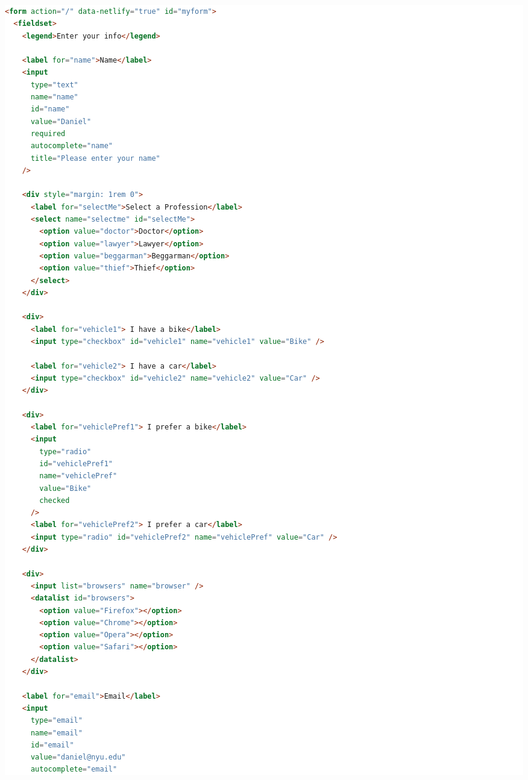 ```html
<form action="/" data-netlify="true" id="myform">
  <fieldset>
    <legend>Enter your info</legend>

    <label for="name">Name</label>
    <input
      type="text"
      name="name"
      id="name"
      value="Daniel"
      required
      autocomplete="name"
      title="Please enter your name"
    />

    <div style="margin: 1rem 0">
      <label for="selectMe">Select a Profession</label>
      <select name="selectme" id="selectMe">
        <option value="doctor">Doctor</option>
        <option value="lawyer">Lawyer</option>
        <option value="beggarman">Beggarman</option>
        <option value="thief">Thief</option>
      </select>
    </div>

    <div>
      <label for="vehicle1"> I have a bike</label>
      <input type="checkbox" id="vehicle1" name="vehicle1" value="Bike" />

      <label for="vehicle2"> I have a car</label>
      <input type="checkbox" id="vehicle2" name="vehicle2" value="Car" />
    </div>

    <div>
      <label for="vehiclePref1"> I prefer a bike</label>
      <input
        type="radio"
        id="vehiclePref1"
        name="vehiclePref"
        value="Bike"
        checked
      />
      <label for="vehiclePref2"> I prefer a car</label>
      <input type="radio" id="vehiclePref2" name="vehiclePref" value="Car" />
    </div>

    <div>
      <input list="browsers" name="browser" />
      <datalist id="browsers">
        <option value="Firefox"></option>
        <option value="Chrome"></option>
        <option value="Opera"></option>
        <option value="Safari"></option>
      </datalist>
    </div>

    <label for="email">Email</label>
    <input
      type="email"
      name="email"
      id="email"
      value="daniel@nyu.edu"
      autocomplete="email"
```